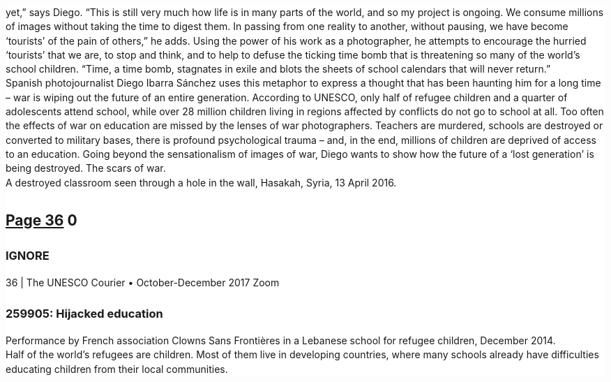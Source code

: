 yet,” says Diego. “This is still very much 
how life is in many parts of the world, 
and so my project is ongoing. We consume 
millions of images without taking the time 
to digest them. In passing from one reality 
to another, without pausing, we have 
become ‘tourists’ of the pain of others,” 
he adds. Using the power of his work as 
a photographer, he attempts to encourage 
the hurried ‘tourists’ that we are, to stop 
and think, and to help to defuse 
the ticking time bomb that is threatening 
so many of the world’s school children.
“Time, a time bomb, stagnates in 
exile and blots the sheets of school 
calendars that will never return.” 
Spanish photojournalist Diego Ibarra 
Sánchez uses this metaphor to express 
a thought that has been haunting him 
for a long time – war is wiping out 
the future of an entire generation.
According to UNESCO, only half of refugee 
children and a quarter of adolescents 
attend school, while over 28 million 
children living in regions affected by 
conflicts do not go to school at all.
Too often the effects of war on education 
are missed by the lenses of war 
photographers. Teachers are murdered, 
schools are destroyed or converted 
to military bases, there is profound 
psychological trauma – and, in the end, 
millions of children are deprived of 
access to an education. Going beyond 
the sensationalism of images of war, 
Diego wants to show how the future of 
a ‘lost generation’ is being destroyed.
The scars of war.  
A destroyed classroom seen through a hole 
in the wall, Hasakah, Syria, 13 April 2016.

## [Page 36](259765eng.pdf#page=36) 0

### IGNORE

 36   |   The UNESCO Courier • October-December 2017
Zoom

### 259905: Hijacked education

Performance by French association Clowns Sans Frontières 
in a Lebanese school for refugee children, December 2014.  
Half of the world’s refugees are children. Most of them live in developing 
countries, where many schools already have difficulties educating 
children from their local communities. 
